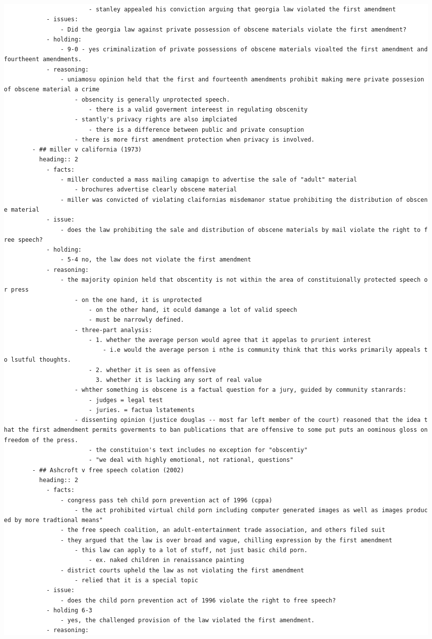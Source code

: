 							- stanley appealed his conviction arguing that georgia law violated the first amendment
				- issues:
					- Did the georgia law against private possession of obscene materials violate the first amendment?
				- holding:
					- 9-0 - yes criminalization of private possessions of obscene materials vioalted the first amendment and fourtheent amendments.
				- reasoning:
					- uniamosu opinion held that the first and fourteenth amendments prohibit making mere private possesion of obscene material a crime
						- obsencity is generally unprotected speech.
							- there is a valid goverment intereest in regulating obscenity
						- stantly's privacy rights are also implciated
							- there is a difference between public and private consuption
						- there is more first amendment protection when privacy is involved.
			- ## miller v california (1973)
			  heading:: 2
				- facts:
					- miller conducted a mass mailing camapign to advertise the sale of "adult" material
						- brochures advertise clearly obscene material
					- miller was convicted of violating claifornias misdemanor statue prohibiting the distribution of obscene material
				- issue:
					- does the law prohibiting the sale and distribution of obscene materials by mail violate the right to free speech?
				- holding:
					- 5-4 no, the law does not violate the first amendment
				- reasoning:
					- the majority opinion held that obscentity is not within the area of constituionally protected speech or press
						- on the one hand, it is unprotected
							- on the other hand, it oculd damange a lot of valid speech
							- must be narrowly defined.
						- three-part analysis:
							- 1. whether the average person would agree that it appelas to prurient interest
								- i.e would the average person i nthe is community think that this works primarily appeals to lsutful thoughts.
							- 2. whether it is seen as offensive
							  3. whether it is lacking any sort of real value
						- whther something is obscene is a factual question for a jury, guided by community stanrards:
							- judges = legal test
							- juries. = factua lstatements
						- dissenting opinion (justice douglas -- most far left member of the court) reasoned that the idea that the first admendment permits goverments to ban publications that are offensive to some put puts an oominous gloss on freedom of the press.
							- the constituion's text includes no exception for "obscentiy"
							- "we deal with highly emotional, not rational, questions"
			- ## Ashcroft v free speech colation (2002)
			  heading:: 2
				- facts:
					- congress pass teh child porn prevention act of 1996 (cppa)
						- the act prohibited virtual child porn including computer generated images as well as images produced by more tradtional means"
					- the free speech coalition, an adult-entertainment trade association, and others filed suit
					- they argued that the law is over broad and vague, chilling expression by the first amendment
						- this law can apply to a lot of stuff, not just basic child porn.
							- ex. naked children in renaissance painting
					- district courts upheld the law as not violating the first amendment
						- relied that it is a special topic
				- issue:
					- does the child porn prevention act of 1996 violate the right to free speech?
				- holding 6-3
					- yes, the challenged provision of the law violated the first amendment.
				- reasoning: